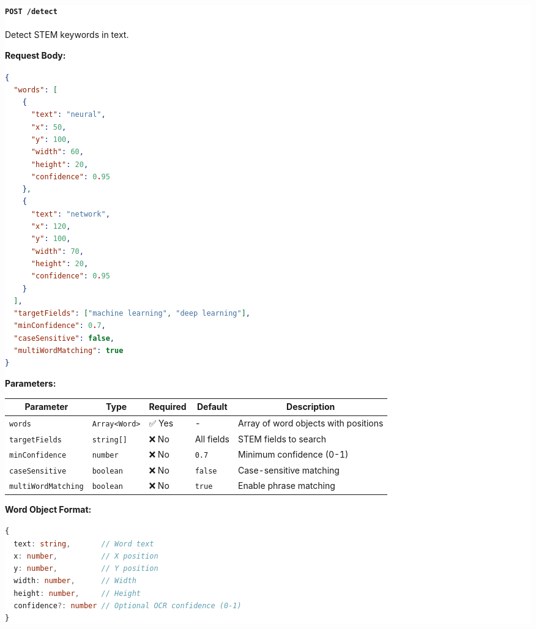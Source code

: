 #### `POST /detect`
Detect STEM keywords in text.

**Request Body:**
```json
{
  "words": [
    {
      "text": "neural",
      "x": 50,
      "y": 100,
      "width": 60,
      "height": 20,
      "confidence": 0.95
    },
    {
      "text": "network",
      "x": 120,
      "y": 100,
      "width": 70,
      "height": 20,
      "confidence": 0.95
    }
  ],
  "targetFields": ["machine learning", "deep learning"],
  "minConfidence": 0.7,
  "caseSensitive": false,
  "multiWordMatching": true
}
```

**Parameters:**

| Parameter | Type | Required | Default | Description |
|-----------|------|----------|---------|-------------|
| `words` | `Array<Word>` | ✅ Yes | - | Array of word objects with positions |
| `targetFields` | `string[]` | ❌ No | All fields | STEM fields to search |
| `minConfidence` | `number` | ❌ No | `0.7` | Minimum confidence (0-1) |
| `caseSensitive` | `boolean` | ❌ No | `false` | Case-sensitive matching |
| `multiWordMatching` | `boolean` | ❌ No | `true` | Enable phrase matching |

**Word Object Format:**
```typescript
{
  text: string,       // Word text
  x: number,          // X position
  y: number,          // Y position
  width: number,      // Width
  height: number,     // Height
  confidence?: number // Optional OCR confidence (0-1)
}
```
